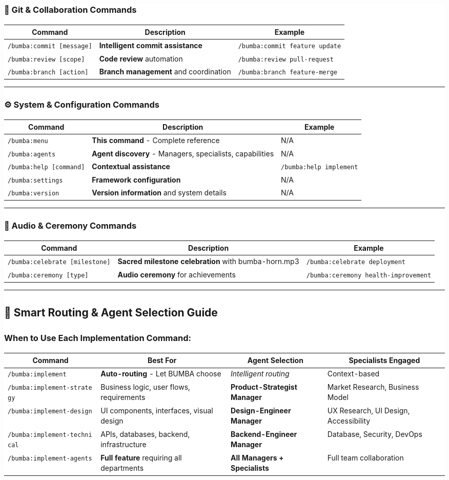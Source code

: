 
### 🔧 Git & Collaboration Commands

| Command | Description | Example |
|---------|-------------|---------|
| `/bumba:commit [message]` | **Intelligent commit assistance** | `/bumba:commit feature update` |
| `/bumba:review [scope]` | **Code review** automation | `/bumba:review pull-request` |
| `/bumba:branch [action]` | **Branch management** and coordination | `/bumba:branch feature-merge` |

---

### ⚙️ System & Configuration Commands

| Command | Description | Example |
|---------|-------------|---------|
| `/bumba:menu` | **This command** - Complete reference | N/A |
| `/bumba:agents` | **Agent discovery** - Managers, specialists, capabilities | N/A |
| `/bumba:help [command]` | **Contextual assistance** | `/bumba:help implement` |
| `/bumba:settings` | **Framework configuration** | N/A |
| `/bumba:version` | **Version information** and system details | N/A |

---

### 🎵 Audio & Ceremony Commands

| Command | Description | Example |
|---------|-------------|---------|
| `/bumba:celebrate [milestone]` | **Sacred milestone celebration** with bumba-horn.mp3 | `/bumba:celebrate deployment` |
| `/bumba:ceremony [type]` | **Audio ceremony** for achievements | `/bumba:ceremony health-improvement` |

---

## 🎯 Smart Routing & Agent Selection Guide

### **When to Use Each Implementation Command:**

| Command | Best For | Agent Selection | Specialists Engaged |
|---------|----------|-----------------|-------------------|
| `/bumba:implement` | **Auto-routing** - Let BUMBA choose | *Intelligent routing* | Context-based |
| `/bumba:implement-strategy` | Business logic, user flows, requirements | **Product-Strategist Manager** | Market Research, Business Model |
| `/bumba:implement-design` | UI components, interfaces, visual design | **Design-Engineer Manager** | UX Research, UI Design, Accessibility |
| `/bumba:implement-technical` | APIs, databases, backend, infrastructure | **Backend-Engineer Manager** | Database, Security, DevOps |
| `/bumba:implement-agents` | **Full feature** requiring all departments | **All Managers + Specialists** | Full team collaboration |
